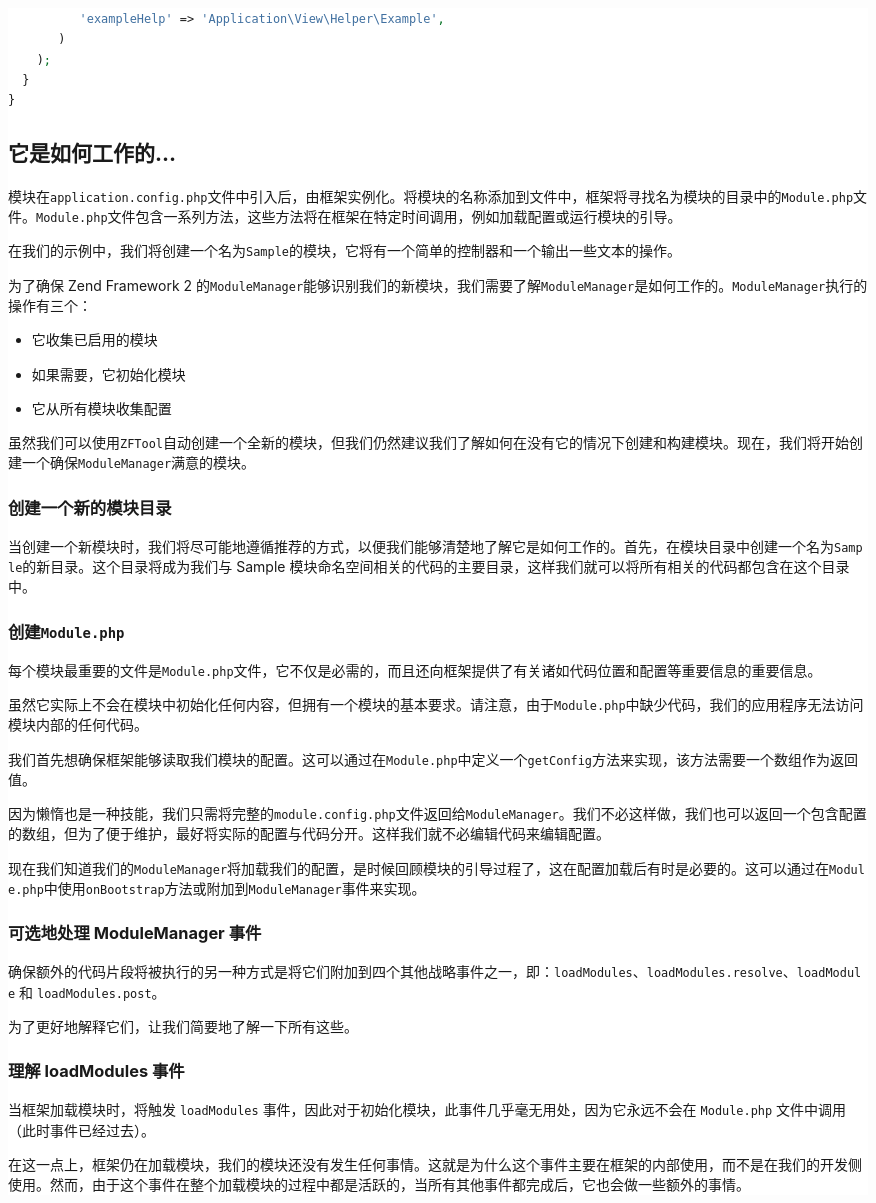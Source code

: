 ```php
          'exampleHelp' => 'Application\View\Helper\Example',
       )
    );
  }
}
```

## 它是如何工作的…

模块在`application.config.php`文件中引入后，由框架实例化。将模块的名称添加到文件中，框架将寻找名为模块的目录中的`Module.php`文件。`Module.php`文件包含一系列方法，这些方法将在框架在特定时间调用，例如加载配置或运行模块的引导。

在我们的示例中，我们将创建一个名为`Sample`的模块，它将有一个简单的控制器和一个输出一些文本的操作。

为了确保 Zend Framework 2 的`ModuleManager`能够识别我们的新模块，我们需要了解`ModuleManager`是如何工作的。`ModuleManager`执行的操作有三个：

+   它收集已启用的模块

+   如果需要，它初始化模块

+   它从所有模块收集配置

虽然我们可以使用`ZFTool`自动创建一个全新的模块，但我们仍然建议我们了解如何在没有它的情况下创建和构建模块。现在，我们将开始创建一个确保`ModuleManager`满意的模块。

### 创建一个新的模块目录

当创建一个新模块时，我们将尽可能地遵循推荐的方式，以便我们能够清楚地了解它是如何工作的。首先，在模块目录中创建一个名为`Sample`的新目录。这个目录将成为我们与 Sample 模块命名空间相关的代码的主要目录，这样我们就可以将所有相关的代码都包含在这个目录中。

### 创建`Module.php`

每个模块最重要的文件是`Module.php`文件，它不仅是必需的，而且还向框架提供了有关诸如代码位置和配置等重要信息的重要信息。

虽然它实际上不会在模块中初始化任何内容，但拥有一个模块的基本要求。请注意，由于`Module.php`中缺少代码，我们的应用程序无法访问模块内部的任何代码。

我们首先想确保框架能够读取我们模块的配置。这可以通过在`Module.php`中定义一个`getConfig`方法来实现，该方法需要一个数组作为返回值。

因为懒惰也是一种技能，我们只需将完整的`module.config.php`文件返回给`ModuleManager`。我们不必这样做，我们也可以返回一个包含配置的数组，但为了便于维护，最好将实际的配置与代码分开。这样我们就不必编辑代码来编辑配置。

现在我们知道我们的`ModuleManager`将加载我们的配置，是时候回顾模块的引导过程了，这在配置加载后有时是必要的。这可以通过在`Module.php`中使用`onBootstrap`方法或附加到`ModuleManager`事件来实现。

### 可选地处理 ModuleManager 事件

确保额外的代码片段将被执行的另一种方式是将它们附加到四个其他战略事件之一，即：`loadModules`、`loadModules.resolve`、`loadModule` 和 `loadModules.post`。

为了更好地解释它们，让我们简要地了解一下所有这些。

### 理解 loadModules 事件

当框架加载模块时，将触发 `loadModules` 事件，因此对于初始化模块，此事件几乎毫无用处，因为它永远不会在 `Module.php` 文件中调用（此时事件已经过去）。

在这一点上，框架仍在加载模块，我们的模块还没有发生任何事情。这就是为什么这个事件主要在框架的内部使用，而不是在我们的开发侧使用。然而，由于这个事件在整个加载模块的过程中都是活跃的，当所有其他事件都完成后，它也会做一些额外的事情。
